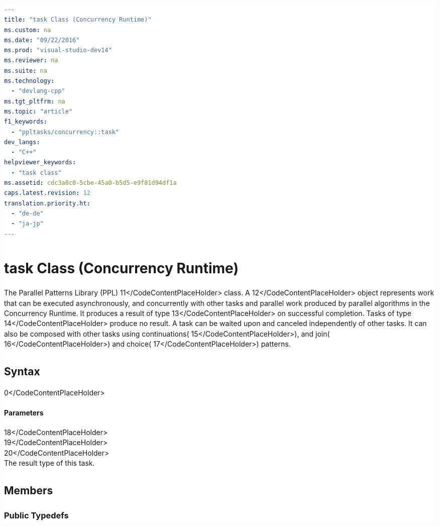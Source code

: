 ```yaml
---
title: "task Class (Concurrency Runtime)"
ms.custom: na
ms.date: "09/22/2016"
ms.prod: "visual-studio-dev14"
ms.reviewer: na
ms.suite: na
ms.technology: 
  - "devlang-cpp"
ms.tgt_pltfrm: na
ms.topic: "article"
f1_keywords: 
  - "ppltasks/concurrency::task"
dev_langs: 
  - "C++"
helpviewer_keywords: 
  - "task class"
ms.assetid: cdc3a8c0-5cbe-45a0-b5d5-e9f81d94df1a
caps.latest.revision: 12
translation.priority.ht: 
  - "de-de"
  - "ja-jp"
---
```

# task Class (Concurrency Runtime)
The Parallel Patterns Library (PPL)             <CodeContentPlaceHolder>11\</CodeContentPlaceHolder> class. A             <CodeContentPlaceHolder>12\</CodeContentPlaceHolder> object represents work that can be executed asynchronously, and concurrently with other tasks and parallel work produced by parallel algorithms in the Concurrency Runtime. It produces a result of type             <CodeContentPlaceHolder>13\</CodeContentPlaceHolder> on successful completion. Tasks of type             <CodeContentPlaceHolder>14\</CodeContentPlaceHolder> produce no result. A task can be waited upon and canceled independently of other tasks. It can also be composed with other tasks using continuations(            <CodeContentPlaceHolder>15\</CodeContentPlaceHolder>), and join(            <CodeContentPlaceHolder>16\</CodeContentPlaceHolder>) and choice(            <CodeContentPlaceHolder>17\</CodeContentPlaceHolder>) patterns.  
  
## Syntax  
  
<CodeContentPlaceHolder>0\</CodeContentPlaceHolder>  
#### Parameters  
 <CodeContentPlaceHolder>18\</CodeContentPlaceHolder>  
 <CodeContentPlaceHolder>19\</CodeContentPlaceHolder>  
 <CodeContentPlaceHolder>20\</CodeContentPlaceHolder>  
 The result type of this task.  
  
## Members  
  
### Public Typedefs  
  
